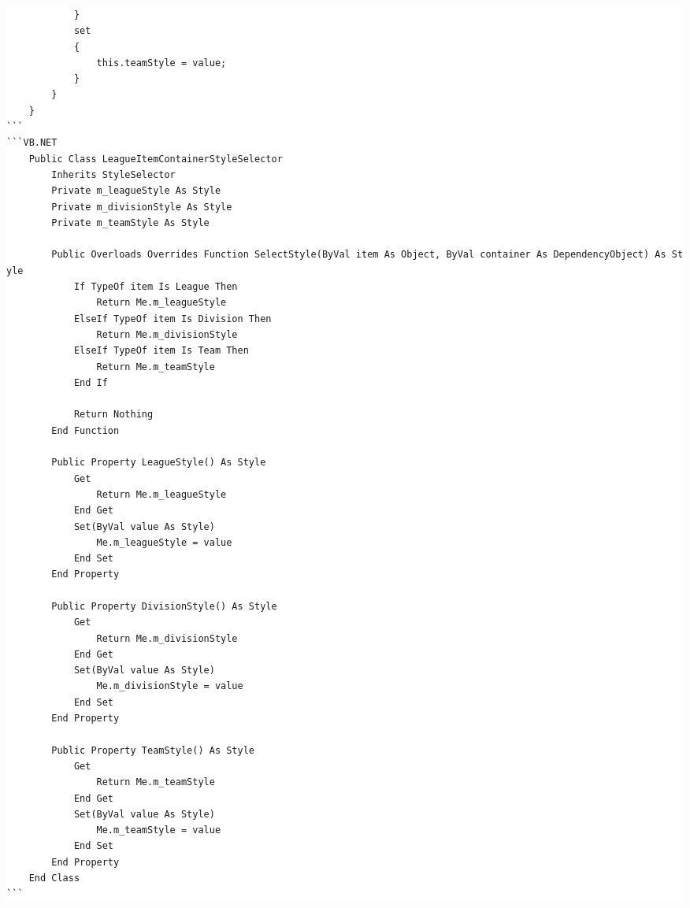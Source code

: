 				}
				set
				{
					this.teamStyle = value;
				}
			}
		}
	```
	```VB.NET
		Public Class LeagueItemContainerStyleSelector
			Inherits StyleSelector
			Private m_leagueStyle As Style
			Private m_divisionStyle As Style
			Private m_teamStyle As Style
		
			Public Overloads Overrides Function SelectStyle(ByVal item As Object, ByVal container As DependencyObject) As Style
				If TypeOf item Is League Then
					Return Me.m_leagueStyle
				ElseIf TypeOf item Is Division Then
					Return Me.m_divisionStyle
				ElseIf TypeOf item Is Team Then
					Return Me.m_teamStyle
				End If
		
				Return Nothing
			End Function
		
			Public Property LeagueStyle() As Style
				Get
					Return Me.m_leagueStyle
				End Get
				Set(ByVal value As Style)
					Me.m_leagueStyle = value
				End Set
			End Property
		
			Public Property DivisionStyle() As Style
				Get
					Return Me.m_divisionStyle
				End Get
				Set(ByVal value As Style)
					Me.m_divisionStyle = value
				End Set
			End Property
		
			Public Property TeamStyle() As Style
				Get
					Return Me.m_teamStyle
				End Get
				Set(ByVal value As Style)
					Me.m_teamStyle = value
				End Set
			End Property
		End Class
	```
